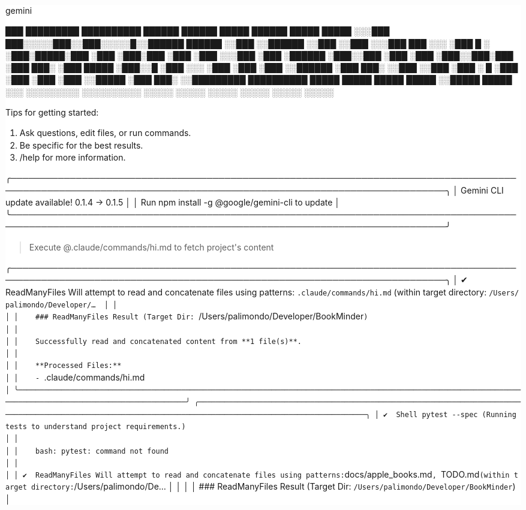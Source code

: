 gemini

 ███            █████████  ██████████ ██████   ██████ █████ ██████   █████ █████
░░░███         ███░░░░░███░░███░░░░░█░░██████ ██████ ░░███ ░░██████ ░░███ ░░███
  ░░░███      ███     ░░░  ░███  █ ░  ░███░█████░███  ░███  ░███░███ ░███  ░███
    ░░░███   ░███          ░██████    ░███░░███ ░███  ░███  ░███░░███░███  ░███
     ███░    ░███    █████ ░███░░█    ░███ ░░░  ░███  ░███  ░███ ░░██████  ░███
   ███░      ░░███  ░░███  ░███ ░   █ ░███      ░███  ░███  ░███  ░░█████  ░███
 ███░         ░░█████████  ██████████ █████     █████ █████ █████  ░░█████ █████
░░░            ░░░░░░░░░  ░░░░░░░░░░ ░░░░░     ░░░░░ ░░░░░ ░░░░░    ░░░░░ ░░░░░


Tips for getting started:
1. Ask questions, edit files, or run commands.
2. Be specific for the best results.
3. /help for more information.


╭───────────────────────────────────────────────────────────────────────────────────────────────────────────────────────────────────────────────────────────────╮
│ Gemini CLI update available! 0.1.4 → 0.1.5                                                                                                                    │
│ Run npm install -g @google/gemini-cli to update                                                                                                               │
╰───────────────────────────────────────────────────────────────────────────────────────────────────────────────────────────────────────────────────────────────╯


> Execute @.claude/commands/hi.md to fetch project's content

 ╭───────────────────────────────────────────────────────────────────────────────────────────────────────────────────────────────────────────────────────────────╮
 │ ✔  ReadManyFiles Will attempt to read and concatenate files using patterns: `.claude/commands/hi.md` (within target directory: `/Users/palimondo/Developer/…  │
 │                                                                                                                                                               │
 │    ### ReadManyFiles Result (Target Dir: `/Users/palimondo/Developer/BookMinder`)                                                                             │
 │                                                                                                                                                               │
 │    Successfully read and concatenated content from **1 file(s)**.                                                                                             │
 │                                                                                                                                                               │
 │    **Processed Files:**                                                                                                                                       │
 │    - `.claude/commands/hi.md`                                                                                                                                 │
 ╰───────────────────────────────────────────────────────────────────────────────────────────────────────────────────────────────────────────────────────────────╯
 ╭───────────────────────────────────────────────────────────────────────────────────────────────────────────────────────────────────────────────────────────────╮
 │ ✔  Shell pytest --spec (Running tests to understand project requirements.)                                                                                    │
 │                                                                                                                                                               │
 │    bash: pytest: command not found                                                                                                                            │
 │                                                                                                                                                               │
 │ ✔  ReadManyFiles Will attempt to read and concatenate files using patterns: `docs/apple_books.md`, `TODO.md` (within target directory: `/Users/palimondo/De…  │
 │                                                                                                                                                               │
 │    ### ReadManyFiles Result (Target Dir: `/Users/palimondo/Developer/BookMinder`)                                                                             │